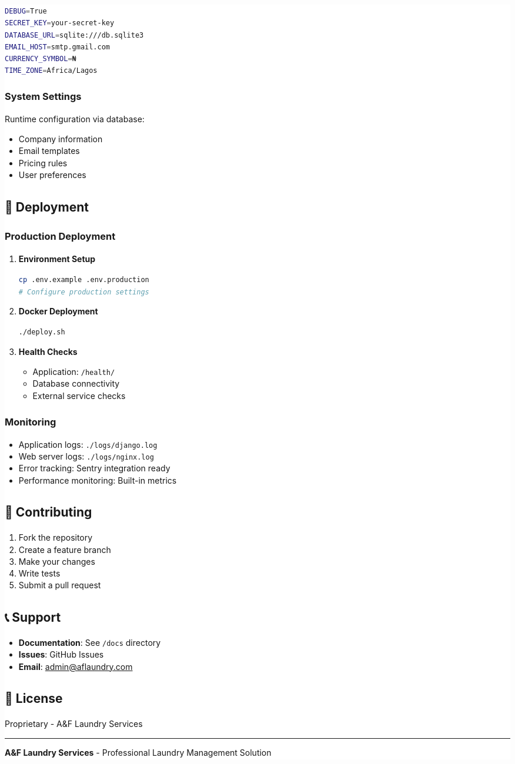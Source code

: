 ```bash
DEBUG=True
SECRET_KEY=your-secret-key
DATABASE_URL=sqlite:///db.sqlite3
EMAIL_HOST=smtp.gmail.com
CURRENCY_SYMBOL=₦
TIME_ZONE=Africa/Lagos
```

### System Settings

Runtime configuration via database:
- Company information
- Email templates
- Pricing rules
- User preferences

## 🚀 Deployment

### Production Deployment

1. **Environment Setup**
   ```bash
   cp .env.example .env.production
   # Configure production settings
   ```

2. **Docker Deployment**
   ```bash
   ./deploy.sh
   ```

3. **Health Checks**
   - Application: `/health/`
   - Database connectivity
   - External service checks

### Monitoring

- Application logs: `./logs/django.log`
- Web server logs: `./logs/nginx.log`
- Error tracking: Sentry integration ready
- Performance monitoring: Built-in metrics

## 🤝 Contributing

1. Fork the repository
2. Create a feature branch
3. Make your changes
4. Write tests
5. Submit a pull request

## 📞 Support

- **Documentation**: See `/docs` directory
- **Issues**: GitHub Issues
- **Email**: admin@aflaundry.com

## 📄 License

Proprietary - A&F Laundry Services

---

**A&F Laundry Services** - Professional Laundry Management Solution
